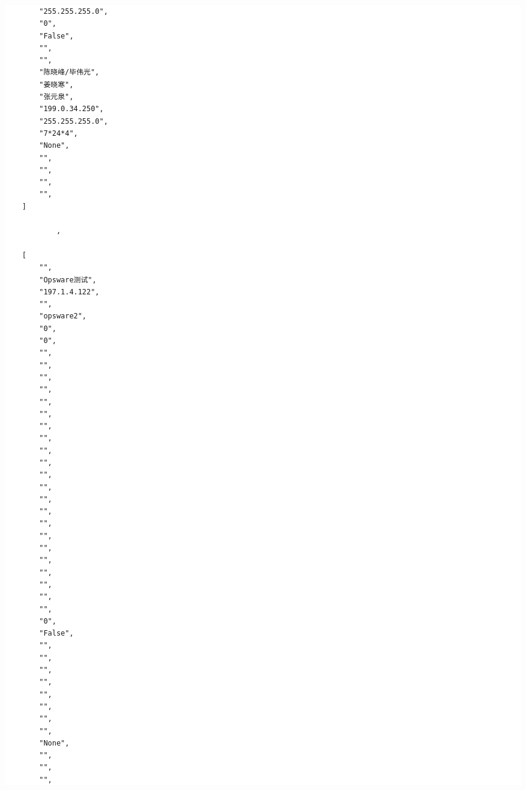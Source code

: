             "255.255.255.0",
            "0",
            "False",
            "",
            "",
            "陈晓峰/毕伟光",
            "姜晓寒",
            "张元泉",
            "199.0.34.250",
            "255.255.255.0",
            "7*24*4",
            "None",
            "",
            "",
            "",
            "",
        ]

                ,

        [
            "",
            "Opsware测试",
            "197.1.4.122",
            "",
            "opsware2",
            "0",
            "0",
            "",
            "",
            "",
            "",
            "",
            "",
            "",
            "",
            "",
            "",
            "",
            "",
            "",
            "",
            "",
            "",
            "",
            "",
            "",
            "",
            "",
            "",
            "0",
            "False",
            "",
            "",
            "",
            "",
            "",
            "",
            "",
            "",
            "None",
            "",
            "",
            "",